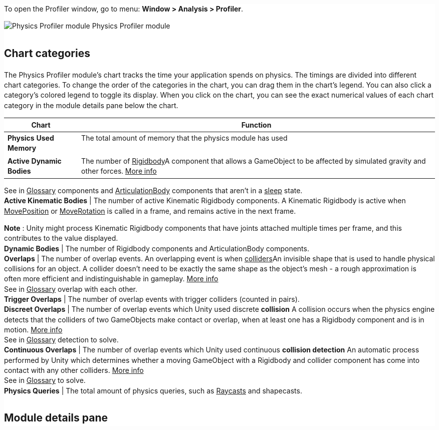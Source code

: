 To open the Profiler window, go to menu: **Window > Analysis > Profiler**.

![Physics Profiler module](../uploads/Main/profiler-physics-module.png)
Physics Profiler module

## Chart categories

The Physics Profiler module’s chart tracks the time your application spends on
physics. The timings are divided into different chart categories. To change
the order of the categories in the chart, you can drag them in the chart’s
legend. You can also click a category’s colored legend to toggle its display.
When you click on the chart, you can see the exact numerical values of each
chart category in the module details pane below the chart.

**Chart** | **Function**  
---|---  
**Physics Used Memory** | The total amount of memory that the physics module has used  
**Active Dynamic Bodies** | The number of [Rigidbody](../ScriptReference/Rigidbody.html)A component that allows a GameObject to be affected by simulated gravity and other forces. [More info](class-Rigidbody.html)  
See in [Glossary](Glossary.html#Rigidbody) components and
[ArticulationBody](../ScriptReference/ArticulationBody.html) components that
aren’t in a [sleep](RigidbodiesOverview.html) state.  
**Active Kinematic Bodies** | The number of active Kinematic Rigidbody components. A Kinematic Rigidbody is active when [MovePosition](../ScriptReference/Rigidbody.MovePosition.html) or [MoveRotation](../ScriptReference/Rigidbody.MoveRotation.html) is called in a frame, and remains active in the next frame.  
  
**Note** : Unity might process Kinematic Rigidbody components that have joints
attached multiple times per frame, and this contributes to the value
displayed.  
**Dynamic Bodies** | The number of Rigidbody components and ArticulationBody components.  
**Overlaps** | The number of overlap events. An overlapping event is when [colliders](../ScriptReference/Collider.html)An invisible shape that is used to handle physical collisions for an object. A collider doesn’t need to be exactly the same shape as the object’s mesh - a rough approximation is often more efficient and indistinguishable in gameplay. [More info](CollidersOverview.html)  
See in [Glossary](Glossary.html#Collider) overlap with each other.  
**Trigger Overlaps** | The number of overlap events with trigger colliders (counted in pairs).  
**Discreet Overlaps** | The number of overlap events which Unity used discrete **collision** A collision occurs when the physics engine detects that the colliders of two GameObjects make contact or overlap, when at least one has a Rigidbody component and is in motion. [More info](CollidersOverview.html)  
See in [Glossary](Glossary.html#Collision) detection to solve.  
**Continuous Overlaps** | The number of overlap events which Unity used continuous **collision detection** An automatic process performed by Unity which determines whether a moving GameObject with a Rigidbody and collider component has come into contact with any other colliders. [More info](CollidersOverview.html)  
See in [Glossary](Glossary.html#CollisionDetection) to solve.  
**Physics Queries** | The total amount of physics queries, such as [Raycasts](../ScriptReference/Physics.Raycast.html) and shapecasts.  
  
## Module details pane
